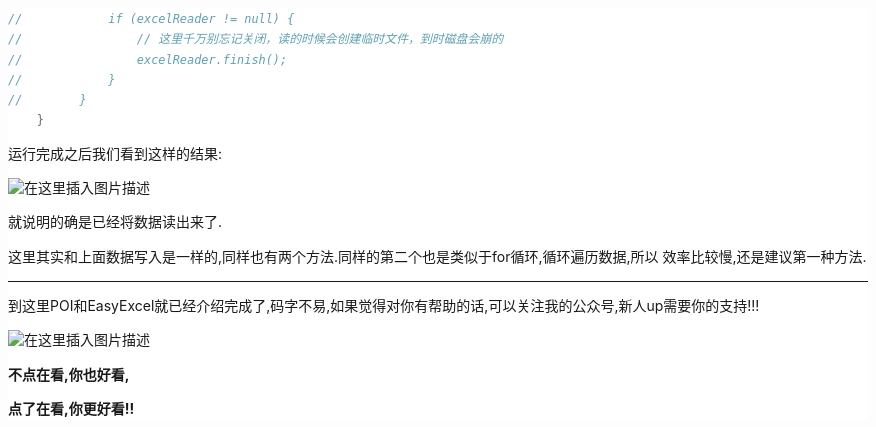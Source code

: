 ```java
//            if (excelReader != null) {
//                // 这里千万别忘记关闭，读的时候会创建临时文件，到时磁盘会崩的
//                excelReader.finish();
//            }
//        }
    }
```

运行完成之后我们看到这样的结果:


![在这里插入图片描述](https://img-blog.csdnimg.cn/20201120185002569.png?x-oss-process=image/watermark,type_ZmFuZ3poZW5naGVpdGk,shadow_10,text_aHR0cHM6Ly9ibG9nLmNzZG4ubmV0L2xvdmVseV9fUlI=,size_16,color_FFFFFF,t_70#pic_center)

就说明的确是已经将数据读出来了.

这里其实和上面数据写入是一样的,同样也有两个方法.同样的第二个也是类似于for循环,循环遍历数据,所以 效率比较慢,还是建议第一种方法.

-----------------------------------------------------------------------------------------------------------------------------------------------------------

到这里POI和EasyExcel就已经介绍完成了,码字不易,如果觉得对你有帮助的话,可以关注我的公众号,新人up需要你的支持!!!

![在这里插入图片描述](https://img-blog.csdnimg.cn/20201120185026416.png?x-oss-process=image/watermark,type_ZmFuZ3poZW5naGVpdGk,shadow_10,text_aHR0cHM6Ly9ibG9nLmNzZG4ubmV0L2xvdmVseV9fUlI=,size_16,color_FFFFFF,t_70#pic_center)


**不点在看,你也好看,**

**点了在看,你更好看!!**

